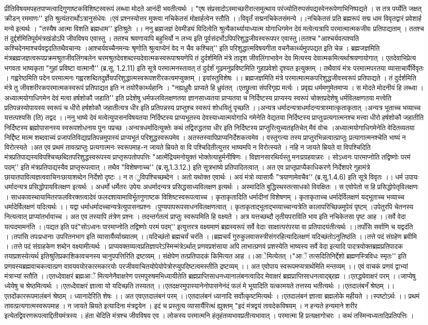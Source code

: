 प्रीतिविषयमपहतपाप्मत्वादिगुणाष्टकविशिष्टस्वरूपं लब्ध्वा मोदते आनंदी भवतीत्यर्थः । "एष संप्रसादोऽस्माच्छरीरात्समुत्थाय परंज्योतिरुपसंपद्यस्वेनरूपेणाभिनिष्पद्यते । स तत्र पर्य्येति जक्षत् क्रीडन् रममाणः'' इति श्रुत्यंतरार्थोऽत्रानुसंधेयः ।एवं प्रश्नस्योत्तर मुक्त्वा नचिकेतसं मोक्षार्हत्वेन स्तौति ।।विवृतँ सद्मनचिकेतसंमन्ये ।।नचिकेतसं प्रति ब्रह्मरूपं सद्म धाम विवृतद्वारं प्रवेशार्ह मन्ये इत्यर्थः । "तस्यैष आत्मा विशति ब्रह्मधाम'' इतिश्रुतेः ।। ननु ब्रह्मजज्ञं देवमीड्यं विदित्वेति श्रुत्यैकार्थ्यायाध्यात्म योगाधिगमेन देवं मत्वेत्यत्रापि परमात्मात्मकजीवः प्रतिपाद्यताम् । ततश्च तं दुर्द्दर्शमितिपूर्वमंत्रखंडोऽपि जीवविषय एवास्तु । ततश्च श्रवणायापि बहुभिर्यो न लभ्य इति पूर्वसंदर्भोऽपिपरिशुद्धजीवस्वरूपपर एवास्तु।ततश्च "आश्चर्यवत्पश्यति कश्चिदेनमाश्चर्यवद्वदतितथैवचान्यः ।आश्चर्यवच्चैनमन्यः श्रृणोति श्रुत्वाप्येनं वेद न चैव कश्चित्'' इति परिशुद्धात्मविषयगीता वचनैकार्थ्यमुपपद्यत इति चेन्न । ब्रह्मजज्ञमिति मंत्रब्रह्मजज्ञत्वरूपप्रक्रमश्रुतजीवलिंगबलेन चरमश्रुतदेवशब्दस्यदेवात्मकस्वरूपाश्रयणेपि तं दुर्दर्शमिति मंत्रे तादृश जीवलिंगाभावेन देव मित्यस्य देवात्मकमित्यर्थाश्रयणायोगात् । एतदेवाभिप्रेत्य भगवता भाष्यकृता "गुहां प्रविष्टा वात्मानौ'' (ब्र.सू. 1.2.11) इति सूत्रे परमात्मनस्तावत् तं दुर्दर्शं गूढमनुप्रविष्टमिति गुहाप्रवेशो दृश्यत इत्युक्तम् । तथैवायं मंत्रः परमात्मपरतया व्यासाचार्यैर्विवृतः । गह्वरेष्ठमिति पदेन परमात्मनः गह्वरशब्दितदुर्ज्ञेयपरिशुद्धात्मस्वरूपशरीरकत्वमप्युक्तम् । इयांस्तुविशेषः ।। ब्रह्मजज्ञमिति मंत्रे परमात्मात्मकपरिशुद्धजीवस्वरूपं प्रतिपाद्यते । तं दुर्दर्शमिति मंत्रे तु जीवशरीरकपरमात्मकस्वरूपं प्रतिपाद्यत इति न तयोरैकार्थ्यहानिः । "नह्यध्रुवैः प्राप्यते हि ध्रुवंतत् ।एतछ्रुत्वा संपरिगृह्य मर्त्यः । प्रवृह्य धर्ममणुमेतमाप्य । स मोदते मोदनीयं हि लब्ध्वा । अध्यात्मयोगाधिगमेन देवं मत्वा हर्षशोकौ जहाति'' इति प्रदेशेषु धर्मफलविलक्षणतया ज्ञानसाध्यतया प्राप्यतया च निर्दिष्टस्य प्राप्यस्य स्वरूपं चोक्तप्रदेशेषु धर्मविलक्षणतया मत्त्वेति प्रतिपन्नस्योपायस्य स्वरूपं च धीरो हर्षशोकौ जहातीत्यत्र धीर इति प्रतिपन्नस्य प्राप्तुश्च स्वरूपं शोधयितुं पृच्छति ।।अन्यत्र धर्मादन्यत्राधर्मादन्यत्रास्मात्कृताकृतात् ।अन्यत्र भूताच्च भव्याच्च यत्तत्पश्यसि (ति) तद्वद ।।ननु भाष्ये देवं मत्वेत्युपासनविषयतया निर्दिष्टस्य प्राप्यभूतस्य देवस्याध्यात्मयोगाधि गमेनेति वेद्यतया निर्दिष्टस्य प्राप्तुःप्रत्यगात्मनश्च मत्त्वा धीरो हर्षशोकौ जहातीति निर्दिष्टस्य ब्रह्मोपासनस्य स्वरूपशोधनाय पुनः पप्रच्छ ।अन्यत्रधर्मादित्युक्तेः कथं तद्विरुद्धतया धीर इति निर्दिष्टस्य प्राप्तुरित्युच्यतइतिचेत् मैवं वोचः ।अध्यात्मयोगाधिगमेनेति वेदितव्यतया निर्द्दिष्ट मात्म शब्दवाच्यं प्रजापतिविद्याप्रतिपन्नमुपास्यं प्राप्यभूतं परिशुद्धस्वरूपमेव । अतस्तस्यापिप्राप्यनिर्देशकत्वमेव । वस्तुगत्या तस्य प्राप्तुरभिन्नत्वात्प्राप्तुः प्रत्यागात्मनश्चेति भाष्यं न विरोत्स्यते ।अत एव प्रथमं तावत्प्राप्तुः प्रत्यगात्मनः स्वरूपमाह-न जायते म्रियते वा वि पश्चिदितीत्युत्तर भाष्यमपि न विरोत्स्यते । नहि न जायते म्रियते वा विपश्चिदिति मंत्रप्रतिपाद्यस्यविपश्चिच्छब्दितपरिशुद्धस्वरूपस्य प्राप्तृरूपतोपपत्तिः "आत्मेंद्रियमनोयुक्तं भोक्तेत्याहुर्मनीषिणः । विज्ञानसारथिर्यस्तु मनःप्रग्रहवान्नरः । सोऽध्वनः पारमाप्नोति तद्विष्णोः परमं पदम्'' इति मंत्रप्रतिपाद्यस्यैव प्राप्तृरूपत्वात् । तथैव "विशेषणाच्च'' (ब्र.सू.1.3.12.) इति सूत्रभाष्ये प्रतिपादितत्वात् । अत एव प्राप्तृप्राप्यैकाधिकरणे निर्देशपरे गुहामंत्रे छायातपावित्यज्ञत्ववाचिनःछायाशब्देन निर्देशो दृष्टः । न त ुविपश्चिच्छब्देन । अतो यथोक्त एवार्थः । अयं मंत्रो व्यासार्यैः "त्रयाणामेवचैव'' (ब्र.सू.1.4.6) इति सूत्रे विवृतः ।। धर्म उपायः धर्मादन्यत्र प्रसिद्धोपायविलक्षण इत्यर्थः । अधर्मो धर्मेतरः उपेयः अधर्मादन्यत्र प्रसिद्धसाध्यविलक्षण इत्यर्थः । अस्मादिति बुद्धिस्थस्तत्साधको विवक्षितः । स एवोपेतो स हि प्रसिद्धोपेतृविलक्षणः । साधकावस्थायामितरफलविरक्तत्वादेवं फलदशायामाविर्भूतगुणाष्टक विशिष्टस्वरूपत्वाच्च । कृताकृतादिति धर्मादीनां विशेषणम् । कृताकृताच्च धर्मादेर्विलक्षणं यद्भूताच्च भव्याच्च धर्मादेर्विलक्षणं यदित्यर्थः ।। यद्वा धर्माधर्मादच्चान्यत्रेत्युपासनप्रश्नः ।पुण्यपापरूपसाधनविलक्षणत्वात् । कृताकृताद्भूताद्भव्याच्चान्यत्रेति कालापरिच्छिन्नमुपेयं पृष्टम् ।उपेतुरपि चेतनस्य नित्यत्वात् प्राप्यांतर्भावाच्च । अत एव तस्यापि तंत्रेण प्रश्नः । तदन्तर्गतत्वं प्राप्तुः स्वरूपमिति हि वक्ष्यते । अत्र यत्तच्छब्दौ तृतीयपराविति भाव इति नचिकेतसा पृष्ट आह ।।सर्वे वेदा यत्पदमामनंति ।।पद्यत इति पदं"सोऽध्वनः पारमाप्नोति तद्विष्णोः परमं पदम्'' इत्युत्तरत्र वक्ष्यमाणं ब्रह्मस्वरूपं सर्वे वेदाः साक्षात्परंपरया वा प्रतिपादयंतीत्यर्थः ।।तपाँसि सर्वाणि च यद्वदंति ।।तपांसि तपःप्रधानाः उपरितनभाग इति व्यासार्यैर्व्याख्यातम् ।।यदिच्छंतो ब्रह्मचर्यं चरंति ।।ब्रह्मचर्यं गुरुकुलवासस्त्रीसंगरहित्यादिलक्षणं यदिच्छंतोऽनुतिष्ठंति ।।तत्ते पदं संग्रहेण ब्रवीमि ।।तत्ते पदं संग्राहकेण शब्देन वक्ष्यामीत्यर्थः । प्राप्यवक्तव्यत्वप्रतिज्ञापरेऽस्मिन्मंत्रेऽर्थात् प्रणवप्रशंसाया अपि लाभात्प्रणवं प्रशस्येति भाष्यस्य सर्वे वेदा इत्यादि पादत्रयोक्तब्रह्मप्रतिपादक तयाप्रशस्येत्यर्थ इतिश्रुतिप्रकाशिकावचनस्य चानुपपत्तिरिति द्रष्टव्यम् । संक्षेपेण तत्प्रतिपादकं किमित्यत आह ।।आेमित्येतत् ।"आें तत्सदितिनिर्द्देशो ब्रह्मणस्त्रिविधः स्मृतः'' इति प्रणवस्यब्रह्मवाचकत्वात्प्रण वावयवयोरकारमकारयोः परजीववाचितयोपेयोपेत्रोरप्युपदिष्टत्वमस्तीति द्रष्टव्यम् ।। अत एवोपाय स्वरूपमप्यत्रार्थमिति मन्तव्यम् ।। एवं वाचकं प्रणवं द्वाभ्यां मंत्राभ्यां स्तौति ।।एतध्देवाक्षरं ब्रह्मआें मित्यनेनैवाक्षरेण परमपुरुषमभिध्यायीतेति ब्रह्मप्राप्तिसाधनध्यानालंबनत्वादिद मेवाक्षरं ब्रह्मप्राप्तिसाधनत्वाद्ब्र्रह्म ।।एतद्ध्येवाक्षरं परम् ।।जाप्येषु ध्येयेषु च श्रेष्ठमित्यर्थः ।।एतध्देेवाक्षरं ज्ञात्वा यो यदिच्छति तस्यतत् ।।एतदक्षरमुपास्यानेनोपासनेनंदं फलं मे भूयादिति यत्कामयते तत्तस्य भतीत्यर्थः ।।एतदालंबनँ श्रेष्ठम् ।।एतदोंकाररूपमालंबनं श्रेष्ठम् । ध्यानादेरिति शेषः ।। अत एवएतदालंबनं परम् ।।एतदालंबनं ध्यानादि सर्वोत्कृष्टमित्यर्थः ।।एतदालंबनं ज्ञात्वा ब्रह्मलोके महीयते ।।स्पष्टोऽर्थः ।। प्रथमं तावत्प्रत्यगात्मस्वरूपमाह । न जायते म्रियते इत्यादिना मंत्रद्वयेन । इदं च प्रस्तुत्य व्यासार्यैरित्थं ह्युक्तम् "इदं मंत्रद्वयं तावदेकविषयम् । न हन्यते हन्यमाने शरीर इत्येतद्विवरणरूपत्वाद्दितीयमंत्रस्य । हंता चेदिति मंत्रश्च जीवविषय एव । लोकस्य परमात्मनि हंतृहंतव्यभावप्रतीत्यभावात् । परमात्मा हि प्रत्यक्षागोचरः । कथं तस्मिन्वध्यतादिप्रतिपत्तिः ।